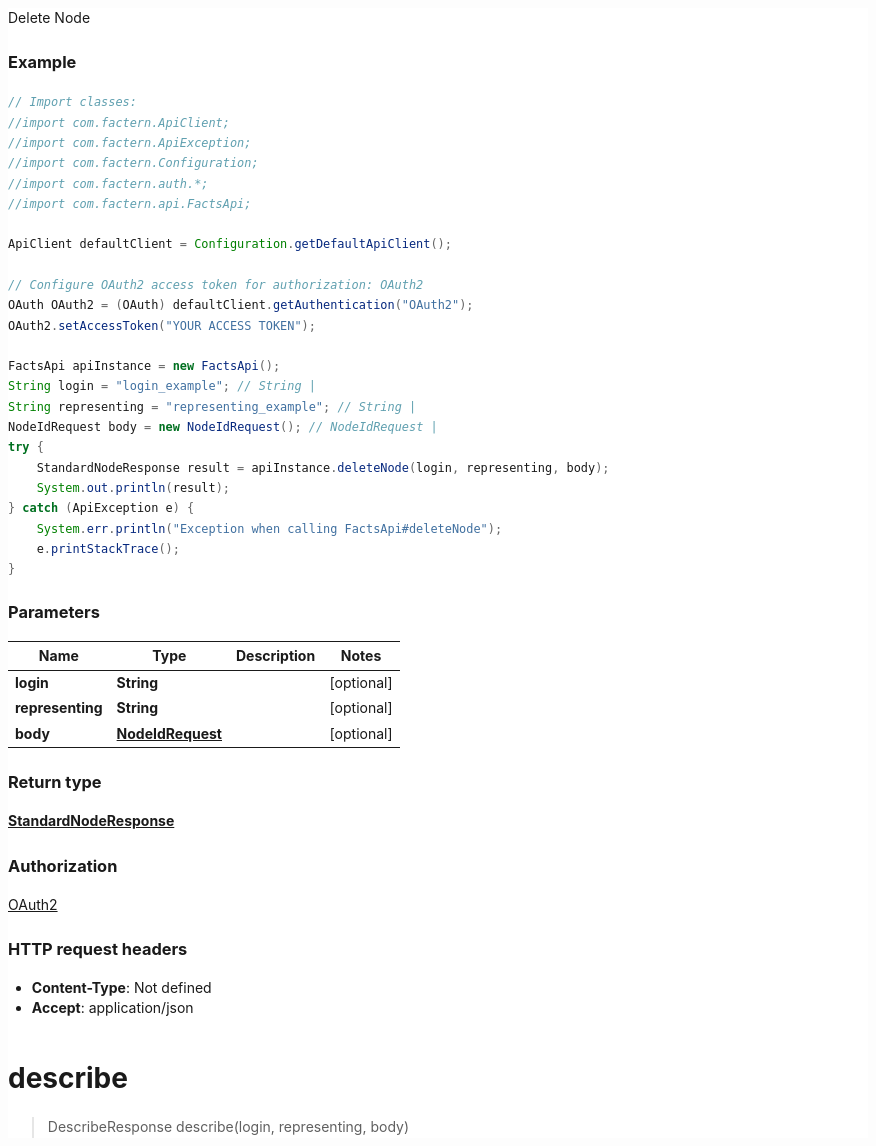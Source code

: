 Delete Node

### Example
```java
// Import classes:
//import com.factern.ApiClient;
//import com.factern.ApiException;
//import com.factern.Configuration;
//import com.factern.auth.*;
//import com.factern.api.FactsApi;

ApiClient defaultClient = Configuration.getDefaultApiClient();

// Configure OAuth2 access token for authorization: OAuth2
OAuth OAuth2 = (OAuth) defaultClient.getAuthentication("OAuth2");
OAuth2.setAccessToken("YOUR ACCESS TOKEN");

FactsApi apiInstance = new FactsApi();
String login = "login_example"; // String | 
String representing = "representing_example"; // String | 
NodeIdRequest body = new NodeIdRequest(); // NodeIdRequest | 
try {
    StandardNodeResponse result = apiInstance.deleteNode(login, representing, body);
    System.out.println(result);
} catch (ApiException e) {
    System.err.println("Exception when calling FactsApi#deleteNode");
    e.printStackTrace();
}
```

### Parameters

Name | Type | Description  | Notes
------------- | ------------- | ------------- | -------------
 **login** | **String**|  | [optional]
 **representing** | **String**|  | [optional]
 **body** | [**NodeIdRequest**](NodeIdRequest.md)|  | [optional]

### Return type

[**StandardNodeResponse**](StandardNodeResponse.md)

### Authorization

[OAuth2](../README.md#OAuth2)

### HTTP request headers

 - **Content-Type**: Not defined
 - **Accept**: application/json

<a name="describe"></a>
# **describe**
> DescribeResponse describe(login, representing, body)
